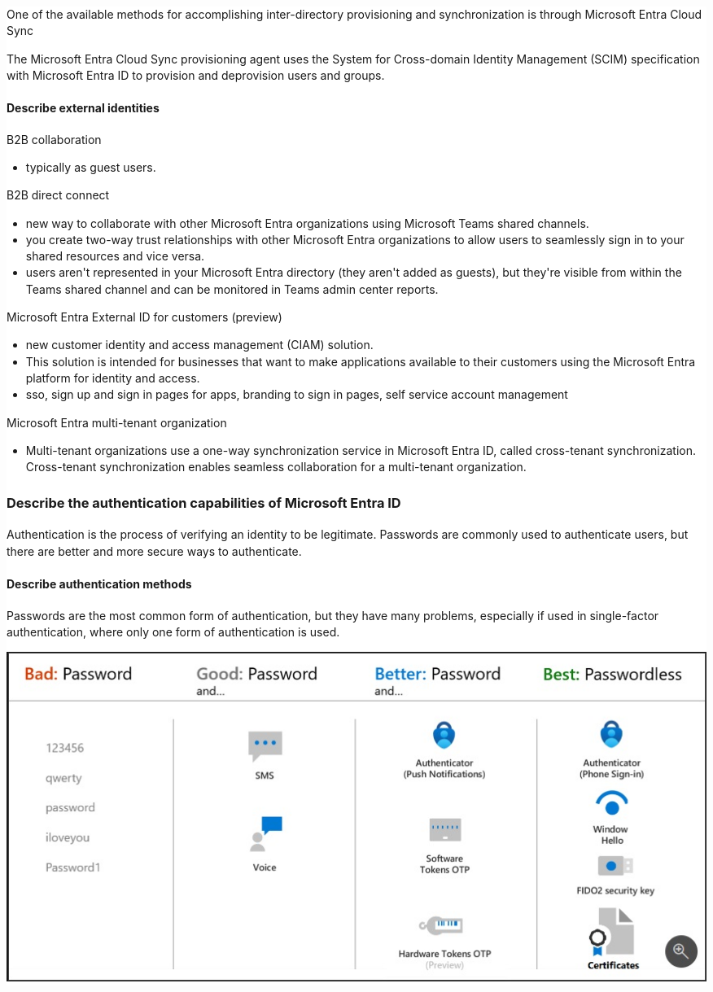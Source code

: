 One of the available methods for accomplishing inter-directory provisioning and synchronization is through Microsoft Entra Cloud Sync

The Microsoft Entra Cloud Sync provisioning agent uses the System for Cross-domain Identity Management (SCIM) specification with Microsoft Entra ID to provision and deprovision users and groups.

#### Describe external identities

B2B collaboration
* typically as guest users.

B2B direct connect
* new way to collaborate with other Microsoft Entra organizations using Microsoft Teams shared channels.
* you create two-way trust relationships with other Microsoft Entra organizations to allow users to seamlessly sign in to your shared resources and vice versa.
* users aren't represented in your Microsoft Entra directory (they aren't added as guests), but they're visible from within the Teams shared channel and can be monitored in Teams admin center reports.

Microsoft Entra External ID for customers (preview)
* new customer identity and access management (CIAM) solution.
* This solution is intended for businesses that want to make applications available to their customers using the Microsoft Entra platform for identity and access.
* sso, sign up and sign in pages for apps, branding to sign in pages, self service account management

Microsoft Entra multi-tenant organization
* Multi-tenant organizations use a one-way synchronization service in Microsoft Entra ID, called cross-tenant synchronization. Cross-tenant synchronization enables seamless collaboration for a multi-tenant organization.


### Describe the authentication capabilities of Microsoft Entra ID

Authentication is the process of verifying an identity to be legitimate. Passwords are commonly used to authenticate users, but there are better and more secure ways to authenticate.

#### Describe authentication methods

Passwords are the most common form of authentication, but they have many problems, especially if used in single-factor authentication, where only one form of authentication is used.

![Federation](https://github.com/spawnmarvel/azure-sc-900/blob/main/images/passwords.jpg)
